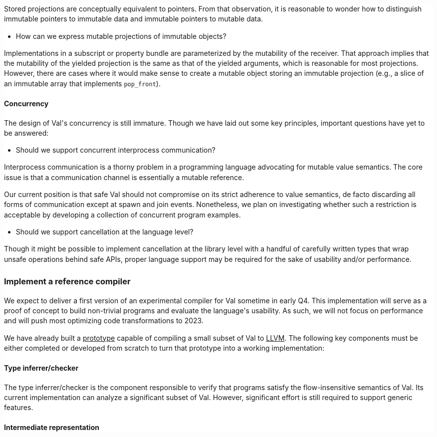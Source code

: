Stored projections are conceptually equivalent to pointers.
From that observation, it is reasonable to wonder how to distinguish immutable pointers to immutable data and immutable pointers to mutable data.

- How can we express mutable projections of immutable objects?

Implementations in a subscript or property bundle are parameterized by the mutability of the receiver.
That approach implies that the mutability of the yielded projection is the same as that of the yielded arguments, which is reasonable for most projections.
However, there are cases where it would make sense to create a mutable object storing an immutable projection (e.g., a slice of an immutable array that implements `pop_front`).

#### Concurrency

The design of Val's concurrency is still immature.
Though we have laid out some key principles, important questions have yet to be answered:

- Should we support concurrent interprocess communication?

Interprocess communication is a thorny problem in a programming language advocating for mutable value semantics.
The core issue is that a communication channel is essentially a mutable reference.

Our current position is that safe Val should not compromise on its strict adherence to value semantics, de facto discarding all forms of communication except at spawn and join events.
Nonetheless, we plan on investigating whether such a restriction is acceptable by developing a collection of concurrent program examples.

- Should we support cancellation at the language level?

Though it might be possible to implement cancellation at the library level with a handful of carefully written types that wrap unsafe operations behind safe APIs, proper language support may be required for the sake of usability and/or performance.

### Implement a reference compiler

We expect to deliver a first version of an experimental compiler for Val sometime in early Q4.
This implementation will serve as a proof of concept to build non-trivial programs and evaluate the language's usability.
As such, we will not focus on performance and will push most optimizing code transformations to 2023.

We have already built a [prototype](https://github.com/val-lang/val) capable of compiling a small subset of Val to [LLVM](https://llvm.org).
The following key components must be either completed or developed from scratch to turn that prototype into a working implementation:

#### Type inferrer/checker

The type inferrer/checker is the component responsible to verify that programs satisfy the flow-insensitive semantics of Val.
Its current implementation can analyze a significant subset of Val.
However, significant effort is still required to support generic features.

#### Intermediate representation
